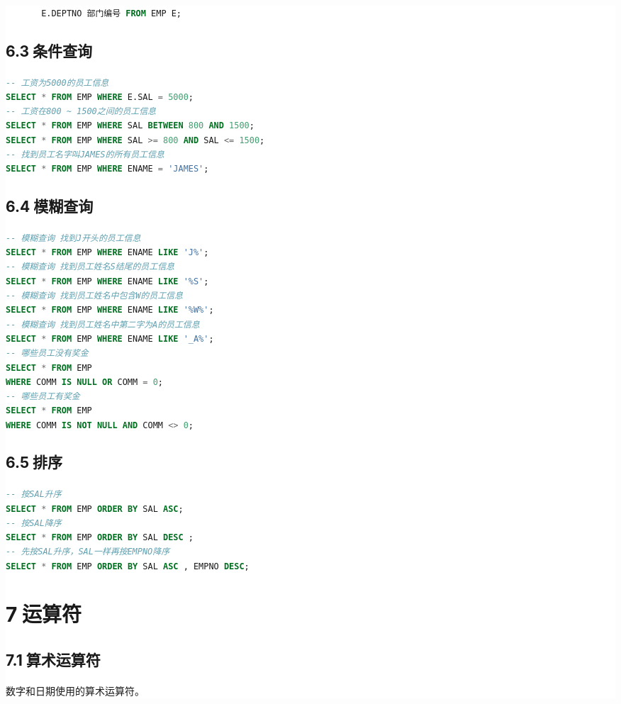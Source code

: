 ```SQL
       E.DEPTNO 部门编号 FROM EMP E;
```

## 6.3 条件查询

```SQL
-- 工资为5000的员工信息
SELECT * FROM EMP WHERE E.SAL = 5000;
-- 工资在800 ~ 1500之间的员工信息
SELECT * FROM EMP WHERE SAL BETWEEN 800 AND 1500;
SELECT * FROM EMP WHERE SAL >= 800 AND SAL <= 1500;
-- 找到员工名字叫JAMES的所有员工信息
SELECT * FROM EMP WHERE ENAME = 'JAMES';
```

## 6.4 模糊查询

```SQL
-- 模糊查询 找到J开头的员工信息
SELECT * FROM EMP WHERE ENAME LIKE 'J%';
-- 模糊查询 找到员工姓名S结尾的员工信息
SELECT * FROM EMP WHERE ENAME LIKE '%S';
-- 模糊查询 找到员工姓名中包含W的员工信息 
SELECT * FROM EMP WHERE ENAME LIKE '%W%'; 
-- 模糊查询 找到员工姓名中第二字为A的员工信息
SELECT * FROM EMP WHERE ENAME LIKE '_A%'; 
-- 哪些员工没有奖金
SELECT * FROM EMP 
WHERE COMM IS NULL OR COMM = 0;  
-- 哪些员工有奖金
SELECT * FROM EMP
WHERE COMM IS NOT NULL AND COMM <> 0;
```

## 6.5 排序

```SQL
-- 按SAL升序
SELECT * FROM EMP ORDER BY SAL ASC;
-- 按SAL降序
SELECT * FROM EMP ORDER BY SAL DESC ;
-- 先按SAL升序，SAL一样再按EMPNO降序
SELECT * FROM EMP ORDER BY SAL ASC , EMPNO DESC;
```

# 7 运算符

## 7.1 算术运算符

数字和日期使用的算术运算符。
